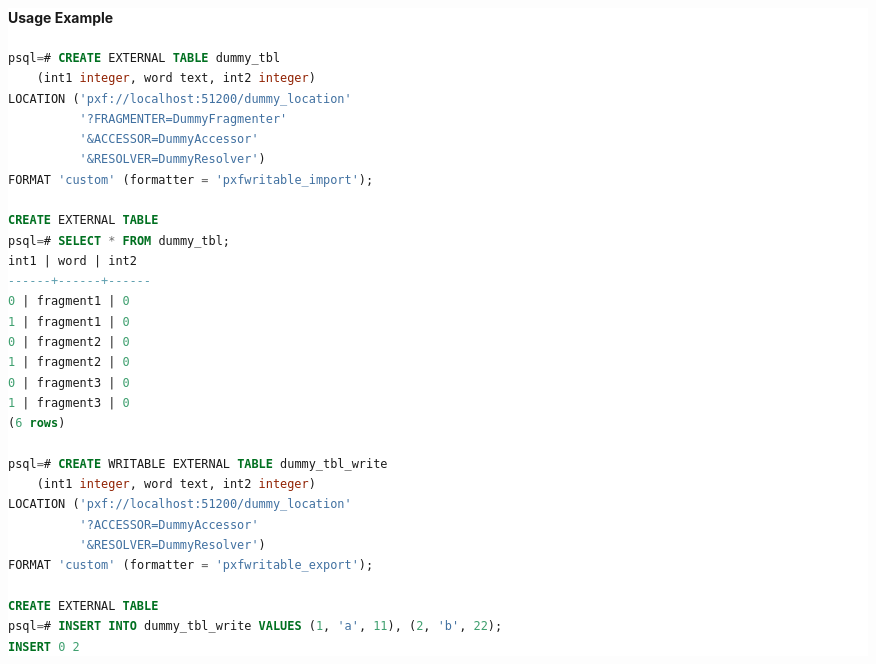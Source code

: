 #### Usage Example<a id="usageexample"></a>

``` sql
psql=# CREATE EXTERNAL TABLE dummy_tbl
    (int1 integer, word text, int2 integer)
LOCATION ('pxf://localhost:51200/dummy_location'
          '?FRAGMENTER=DummyFragmenter'
          '&ACCESSOR=DummyAccessor'
          '&RESOLVER=DummyResolver')
FORMAT 'custom' (formatter = 'pxfwritable_import');
 
CREATE EXTERNAL TABLE
psql=# SELECT * FROM dummy_tbl;
int1 | word | int2
------+------+------
0 | fragment1 | 0
1 | fragment1 | 0
0 | fragment2 | 0
1 | fragment2 | 0
0 | fragment3 | 0
1 | fragment3 | 0
(6 rows)

psql=# CREATE WRITABLE EXTERNAL TABLE dummy_tbl_write
    (int1 integer, word text, int2 integer)
LOCATION ('pxf://localhost:51200/dummy_location'
          '?ACCESSOR=DummyAccessor'
          '&RESOLVER=DummyResolver')
FORMAT 'custom' (formatter = 'pxfwritable_export');
 
CREATE EXTERNAL TABLE
psql=# INSERT INTO dummy_tbl_write VALUES (1, 'a', 11), (2, 'b', 22);
INSERT 0 2
```


